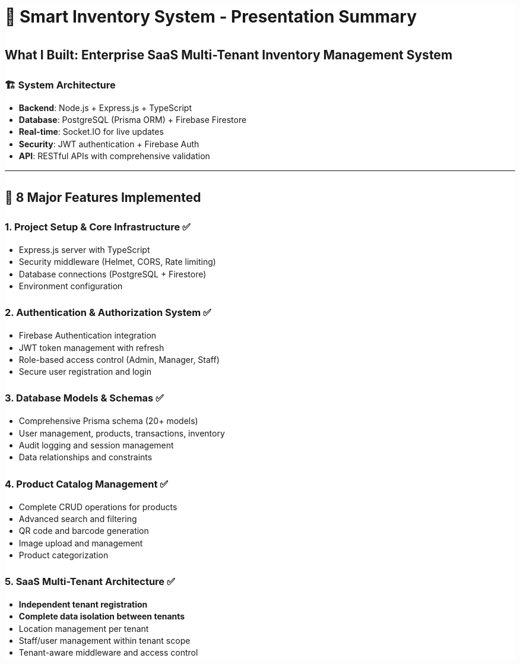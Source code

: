 # 🎯 Smart Inventory System - Presentation Summary

## What I Built: Enterprise SaaS Multi-Tenant Inventory Management System

### 🏗️ **System Architecture**
- **Backend**: Node.js + Express.js + TypeScript
- **Database**: PostgreSQL (Prisma ORM) + Firebase Firestore
- **Real-time**: Socket.IO for live updates
- **Security**: JWT authentication + Firebase Auth
- **API**: RESTful APIs with comprehensive validation

---

## 🚀 **8 Major Features Implemented**

### 1. **Project Setup & Core Infrastructure** ✅
- Express.js server with TypeScript
- Security middleware (Helmet, CORS, Rate limiting)
- Database connections (PostgreSQL + Firestore)
- Environment configuration

### 2. **Authentication & Authorization System** ✅
- Firebase Authentication integration
- JWT token management with refresh
- Role-based access control (Admin, Manager, Staff)
- Secure user registration and login

### 3. **Database Models & Schemas** ✅
- Comprehensive Prisma schema (20+ models)
- User management, products, transactions, inventory
- Audit logging and session management
- Data relationships and constraints

### 4. **Product Catalog Management** ✅
- Complete CRUD operations for products
- Advanced search and filtering
- QR code and barcode generation
- Image upload and management
- Product categorization

### 5. **SaaS Multi-Tenant Architecture** ✅
- **Independent tenant registration**
- **Complete data isolation between tenants**
- Location management per tenant
- Staff/user management within tenant scope
- Tenant-aware middleware and access control
